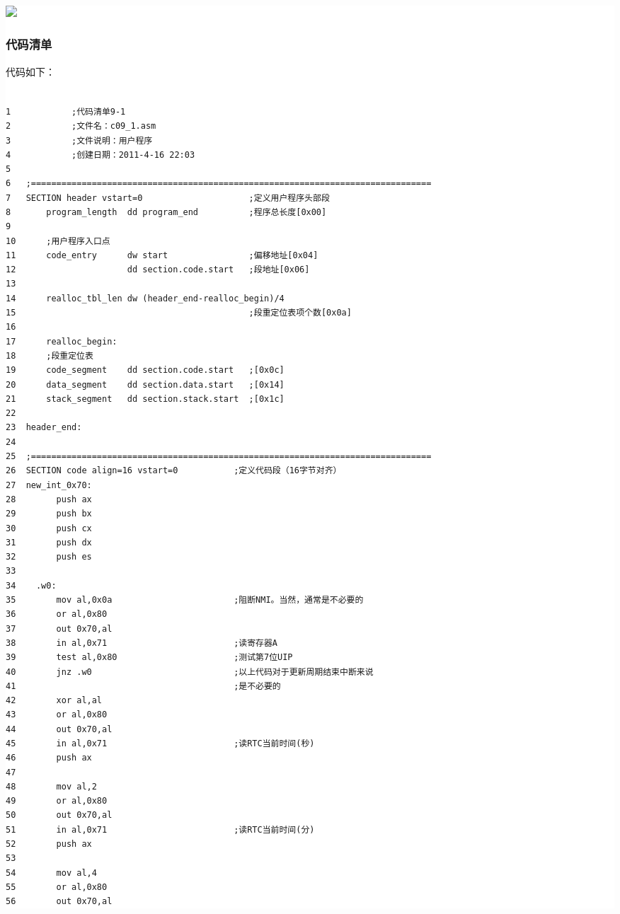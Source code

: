![](https://raw.githubusercontent.com/dbb4560/StorePicturebed/master/wirtePicture/20191024181159.png)

### 代码清单

代码如下：

```

1  			 ;代码清单9-1
2  			 ;文件名：c09_1.asm
3  			 ;文件说明：用户程序 
4  			 ;创建日期：2011-4-16 22:03
5  			 
6  	;===============================================================================
7  	SECTION header vstart=0                     ;定义用户程序头部段 
8  		program_length  dd program_end          ;程序总长度[0x00]
9  		
10 		;用户程序入口点
11 		code_entry      dw start                ;偏移地址[0x04]
12 						dd section.code.start   ;段地址[0x06] 
13 		
14 		realloc_tbl_len dw (header_end-realloc_begin)/4
15 												;段重定位表项个数[0x0a]
16 		
17 		realloc_begin:
18 		;段重定位表           
19 		code_segment    dd section.code.start   ;[0x0c]
20 		data_segment    dd section.data.start   ;[0x14]
21 		stack_segment   dd section.stack.start  ;[0x1c]
22 		
23 	header_end:                
24 		
25 	;===============================================================================
26 	SECTION code align=16 vstart=0           ;定义代码段（16字节对齐） 
27 	new_int_0x70:
28 		  push ax
29 		  push bx
30 		  push cx
31 		  push dx
32 		  push es
33 		  
34 	  .w0:                                    
35 		  mov al,0x0a                        ;阻断NMI。当然，通常是不必要的
36 		  or al,0x80                          
37 		  out 0x70,al
38 		  in al,0x71                         ;读寄存器A
39 		  test al,0x80                       ;测试第7位UIP 
40 		  jnz .w0                            ;以上代码对于更新周期结束中断来说 
41 											 ;是不必要的 
42 		  xor al,al
43 		  or al,0x80
44 		  out 0x70,al
45 		  in al,0x71                         ;读RTC当前时间(秒)
46 		  push ax
47 
48 		  mov al,2
49 		  or al,0x80
50 		  out 0x70,al
51 		  in al,0x71                         ;读RTC当前时间(分)
52 		  push ax
53 
54 		  mov al,4
55 		  or al,0x80
56 		  out 0x70,al
```